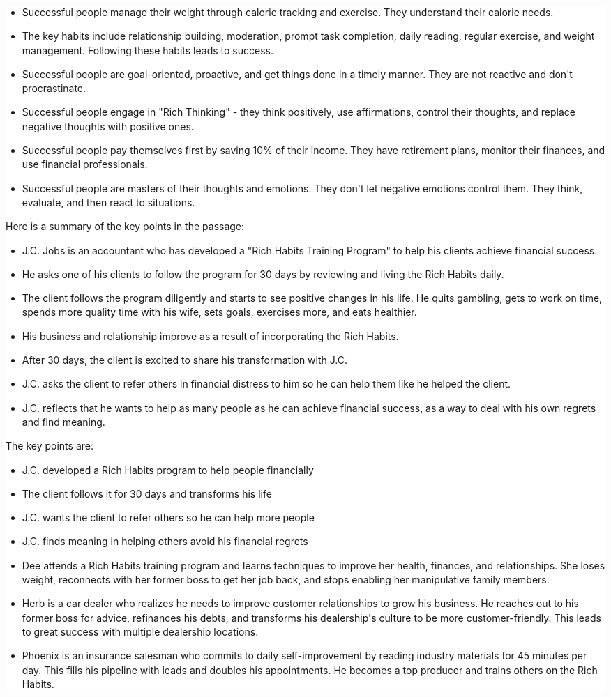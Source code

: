 - Successful people manage their weight through calorie tracking and exercise. They understand their calorie needs.

- The key habits include relationship building, moderation, prompt task completion, daily reading, regular exercise, and weight management. Following these habits leads to success.

 

- Successful people are goal-oriented, proactive, and get things done in a timely manner. They are not reactive and don't procrastinate. 

- Successful people engage in "Rich Thinking" - they think positively, use affirmations, control their thoughts, and replace negative thoughts with positive ones.  

- Successful people pay themselves first by saving 10% of their income. They have retirement plans, monitor their finances, and use financial professionals.

- Successful people are masters of their thoughts and emotions. They don't let negative emotions control them. They think, evaluate, and then react to situations.

 Here is a summary of the key points in the passage:

- J.C. Jobs is an accountant who has developed a "Rich Habits Training Program" to help his clients achieve financial success. 

- He asks one of his clients to follow the program for 30 days by reviewing and living the Rich Habits daily.

- The client follows the program diligently and starts to see positive changes in his life. He quits gambling, gets to work on time, spends more quality time with his wife, sets goals, exercises more, and eats healthier. 

- His business and relationship improve as a result of incorporating the Rich Habits.

- After 30 days, the client is excited to share his transformation with J.C. 

- J.C. asks the client to refer others in financial distress to him so he can help them like he helped the client. 

- J.C. reflects that he wants to help as many people as he can achieve financial success, as a way to deal with his own regrets and find meaning.

The key points are:
- J.C. developed a Rich Habits program to help people financially
- The client follows it for 30 days and transforms his life
- J.C. wants the client to refer others so he can help more people
- J.C. finds meaning in helping others avoid his financial regrets

 

- Dee attends a Rich Habits training program and learns techniques to improve her health, finances, and relationships. She loses weight, reconnects with her former boss to get her job back, and stops enabling her manipulative family members. 

- Herb is a car dealer who realizes he needs to improve customer relationships to grow his business. He reaches out to his former boss for advice, refinances his debts, and transforms his dealership's culture to be more customer-friendly. This leads to great success with multiple dealership locations. 

- Phoenix is an insurance salesman who commits to daily self-improvement by reading industry materials for 45 minutes per day. This fills his pipeline with leads and doubles his appointments. He becomes a top producer and trains others on the Rich Habits.
